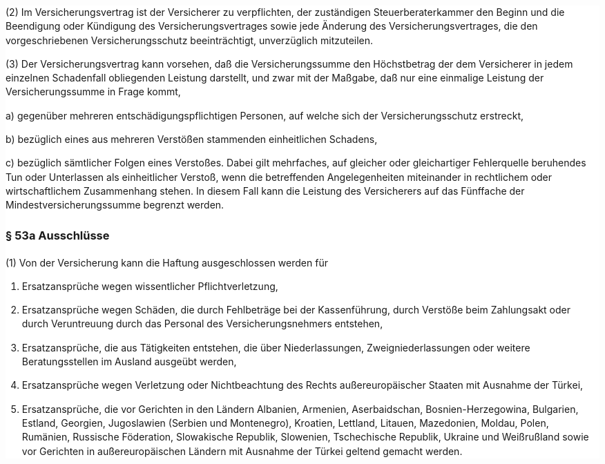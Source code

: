 


(2) Im Versicherungsvertrag ist der Versicherer zu verpflichten, der
zuständigen Steuerberaterkammer den Beginn und die Beendigung oder
Kündigung des Versicherungsvertrages sowie jede Änderung des
Versicherungsvertrages, die den vorgeschriebenen Versicherungsschutz
beeinträchtigt, unverzüglich mitzuteilen.

(3) Der Versicherungsvertrag kann vorsehen, daß die Versicherungssumme
den Höchstbetrag der dem Versicherer in jedem einzelnen Schadenfall
obliegenden Leistung darstellt, und zwar mit der Maßgabe, daß nur eine
einmalige Leistung der Versicherungssumme in Frage kommt,

a)  gegenüber mehreren entschädigungspflichtigen Personen, auf welche sich
    der Versicherungsschutz erstreckt,


b)  bezüglich eines aus mehreren Verstößen stammenden einheitlichen
    Schadens,


c)  bezüglich sämtlicher Folgen eines Verstoßes. Dabei gilt mehrfaches,
    auf gleicher oder gleichartiger Fehlerquelle beruhendes Tun oder
    Unterlassen als einheitlicher Verstoß, wenn die betreffenden
    Angelegenheiten miteinander in rechtlichem oder wirtschaftlichem
    Zusammenhang stehen. In diesem Fall kann die Leistung des Versicherers
    auf das Fünffache der Mindestversicherungssumme begrenzt werden.





### § 53a Ausschlüsse

(1) Von der Versicherung kann die Haftung ausgeschlossen werden für

1.  Ersatzansprüche wegen wissentlicher Pflichtverletzung,


2.  Ersatzansprüche wegen Schäden, die durch Fehlbeträge bei der
    Kassenführung, durch Verstöße beim Zahlungsakt oder durch Veruntreuung
    durch das Personal des Versicherungsnehmers entstehen,


3.  Ersatzansprüche, die aus Tätigkeiten entstehen, die über
    Niederlassungen, Zweigniederlassungen oder weitere Beratungsstellen im
    Ausland ausgeübt werden,


4.  Ersatzansprüche wegen Verletzung oder Nichtbeachtung des Rechts
    außereuropäischer Staaten mit Ausnahme der Türkei,


5.  Ersatzansprüche, die vor Gerichten in den Ländern Albanien, Armenien,
    Aserbaidschan, Bosnien-Herzegowina, Bulgarien, Estland, Georgien,
    Jugoslawien (Serbien und Montenegro), Kroatien, Lettland, Litauen,
    Mazedonien, Moldau, Polen, Rumänien, Russische Föderation, Slowakische
    Republik, Slowenien, Tschechische Republik, Ukraine und Weißrußland
    sowie vor Gerichten in außereuropäischen Ländern mit Ausnahme der
    Türkei geltend gemacht werden.
